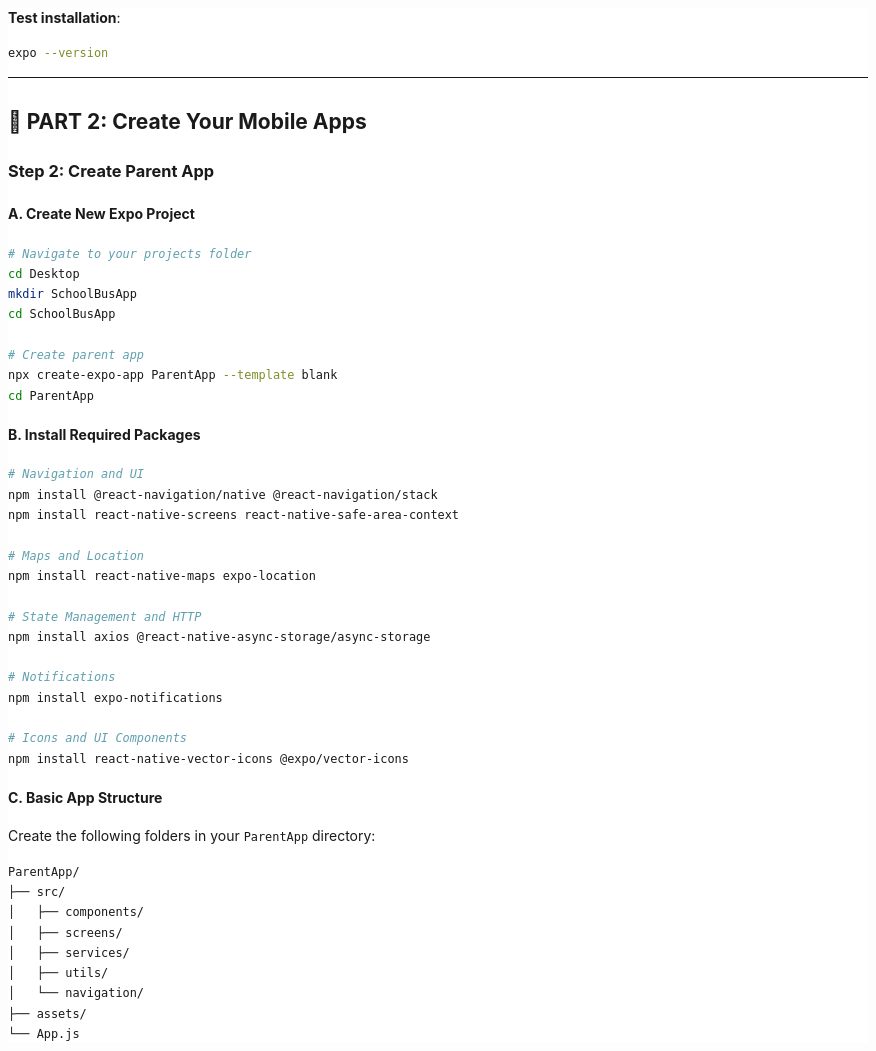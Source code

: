 **Test installation**:
```bash
expo --version
```

---

## 🚀 PART 2: Create Your Mobile Apps

### Step 2: Create Parent App

#### A. Create New Expo Project
```bash
# Navigate to your projects folder
cd Desktop
mkdir SchoolBusApp
cd SchoolBusApp

# Create parent app
npx create-expo-app ParentApp --template blank
cd ParentApp
```

#### B. Install Required Packages
```bash
# Navigation and UI
npm install @react-navigation/native @react-navigation/stack
npm install react-native-screens react-native-safe-area-context

# Maps and Location
npm install react-native-maps expo-location

# State Management and HTTP
npm install axios @react-native-async-storage/async-storage

# Notifications
npm install expo-notifications

# Icons and UI Components
npm install react-native-vector-icons @expo/vector-icons
```

#### C. Basic App Structure
Create the following folders in your `ParentApp` directory:
```
ParentApp/
├── src/
│   ├── components/
│   ├── screens/
│   ├── services/
│   ├── utils/
│   └── navigation/
├── assets/
└── App.js
```
